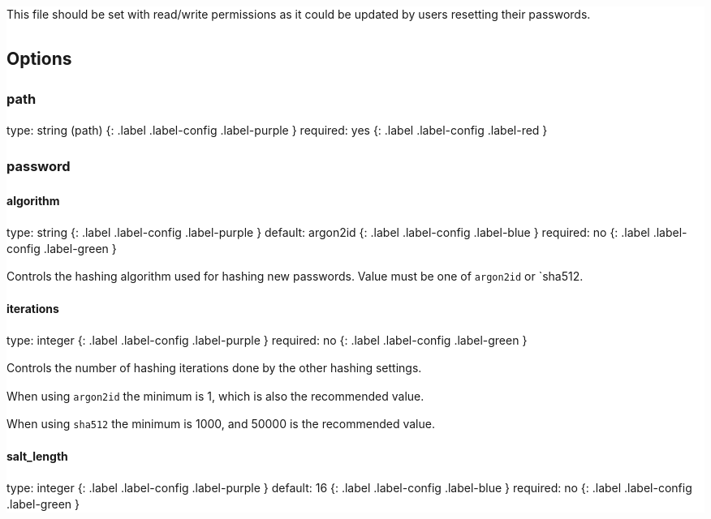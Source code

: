 This file should be set with read/write permissions as it could be updated by users
resetting their passwords.

## Options

### path

<div markdown="1">
type: string (path)
{: .label .label-config .label-purple }
required: yes
{: .label .label-config .label-red }
</div>

### password

#### algorithm

<div markdown="1">
type: string
{: .label .label-config .label-purple }
default: argon2id
{: .label .label-config .label-blue }
required: no
{: .label .label-config .label-green }
</div>

Controls the hashing algorithm used for hashing new passwords. Value must be one of `argon2id` or `sha512.

#### iterations

<div markdown="1">
type: integer
{: .label .label-config .label-purple }
required: no
{: .label .label-config .label-green }
</div>

Controls the number of hashing iterations done by the other hashing settings.

When using `argon2id` the minimum is 1, which is also the recommended value.

When using `sha512` the minimum is 1000, and 50000 is the recommended value.

#### salt_length

<div markdown="1">
type: integer
{: .label .label-config .label-purple }
default: 16
{: .label .label-config .label-blue }
required: no
{: .label .label-config .label-green }
</div>
